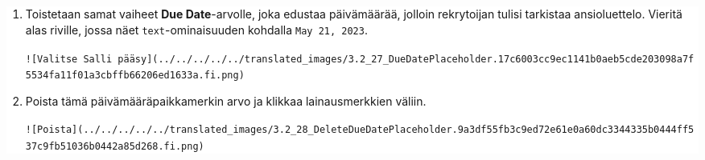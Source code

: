 1. Toistetaan samat vaiheet **Due Date**-arvolle, joka edustaa päivämäärää, jolloin rekrytoijan tulisi tarkistaa ansioluettelo. Vieritä alas riville, jossa näet `text`-ominaisuuden kohdalla `May 21, 2023`.

       ![Valitse Salli pääsy](../../../../../translated_images/3.2_27_DueDatePlaceholder.17c6003cc9ec1141b0aeb5cde203098a7f5534fa11f01a3cbffb66206ed1633a.fi.png)

1. Poista tämä päivämääräpaikkamerkin arvo ja klikkaa lainausmerkkien väliin.

       ![Poista](../../../../../translated_images/3.2_28_DeleteDueDatePlaceholder.9a3df55fb3c9ed72e61e0a60dc3344335b0444ff537c9fb51036b0442a85d268.fi.png)
